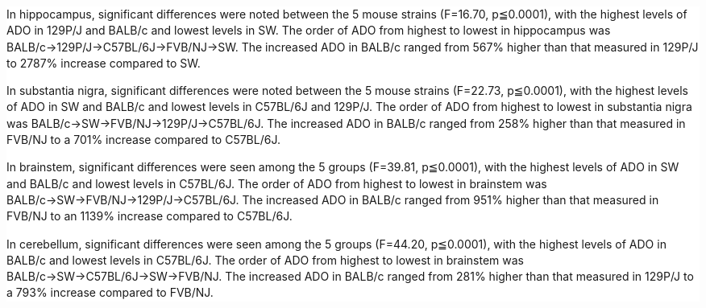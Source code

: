 In hippocampus, significant differences were noted between the 5 mouse strains (F=16.70, p≦0.0001), with the highest levels of ADO in 129P/J and BALB/c and lowest levels in SW. The order of ADO from highest to lowest in hippocampus was BALB/c→129P/J→C57BL/6J→FVB/NJ→SW. The increased ADO in BALB/c ranged from 567% higher than that measured in 129P/J to 2787% increase compared to SW.

In substantia nigra, significant differences were noted between the 5 mouse strains (F=22.73, p≦0.0001), with the highest levels of ADO in SW and BALB/c and lowest levels in C57BL/6J and 129P/J. The order of ADO from highest to lowest in substantia nigra was BALB/c→SW→FVB/NJ→129P/J→C57BL/6J. The increased ADO in BALB/c ranged from 258% higher than that measured in FVB/NJ to a 701% increase compared to C57BL/6J.

In brainstem, significant differences were seen among the 5 groups (F=39.81, p≦0.0001), with the highest levels of ADO in SW and BALB/c and lowest levels in C57BL/6J. The order of ADO from highest to lowest in brainstem was BALB/c→SW→FVB/NJ→129P/J→C57BL/6J. The increased ADO in BALB/c ranged from 951% higher than that measured in FVB/NJ to an 1139% increase compared to C57BL/6J.

In cerebellum, significant differences were seen among the 5 groups (F=44.20, p≦0.0001), with the highest levels of ADO in BALB/c and lowest levels in C57BL/6J. The order of ADO from highest to lowest in brainstem was BALB/c→SW→C57BL/6J→SW→FVB/NJ. The increased ADO in BALB/c ranged from 281% higher than that measured in 129P/J to a 793% increase compared to FVB/NJ.

